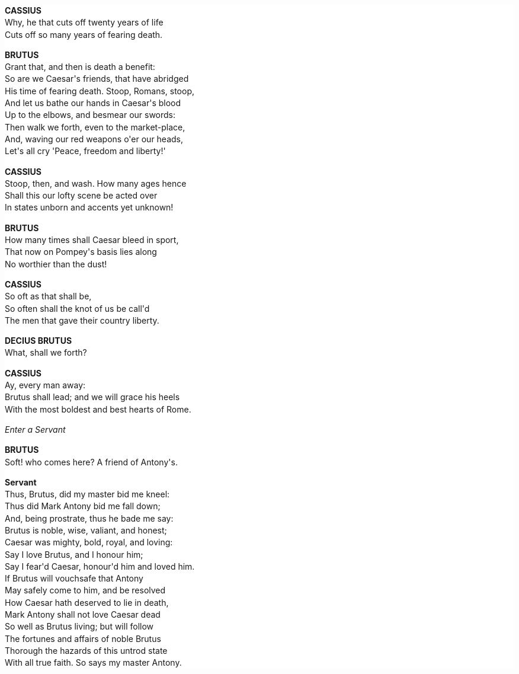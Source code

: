 **CASSIUS**  
Why, he that cuts off twenty years of life  
Cuts off so many years of fearing death.  

**BRUTUS**  
Grant that, and then is death a benefit:  
So are we Caesar's friends, that have abridged  
His time of fearing death. Stoop, Romans, stoop,  
And let us bathe our hands in Caesar's blood  
Up to the elbows, and besmear our swords:  
Then walk we forth, even to the market-place,  
And, waving our red weapons o'er our heads,  
Let's all cry 'Peace, freedom and liberty!'  

**CASSIUS**  
Stoop, then, and wash. How many ages hence  
Shall this our lofty scene be acted over  
In states unborn and accents yet unknown!  

**BRUTUS**  
How many times shall Caesar bleed in sport,  
That now on Pompey's basis lies along  
No worthier than the dust!  

**CASSIUS**  
So oft as that shall be,  
So often shall the knot of us be call'd  
The men that gave their country liberty.  

**DECIUS BRUTUS**  
What, shall we forth?  

**CASSIUS**  
Ay, every man away:  
Brutus shall lead; and we will grace his heels  
With the most boldest and best hearts of Rome.  

_Enter a Servant_

**BRUTUS**  
Soft! who comes here? A friend of Antony's.  

**Servant**  
Thus, Brutus, did my master bid me kneel:  
Thus did Mark Antony bid me fall down;  
And, being prostrate, thus he bade me say:  
Brutus is noble, wise, valiant, and honest;  
Caesar was mighty, bold, royal, and loving:  
Say I love Brutus, and I honour him;  
Say I fear'd Caesar, honour'd him and loved him.  
If Brutus will vouchsafe that Antony  
May safely come to him, and be resolved  
How Caesar hath deserved to lie in death,  
Mark Antony shall not love Caesar dead  
So well as Brutus living; but will follow  
The fortunes and affairs of noble Brutus  
Thorough the hazards of this untrod state  
With all true faith. So says my master Antony.  
